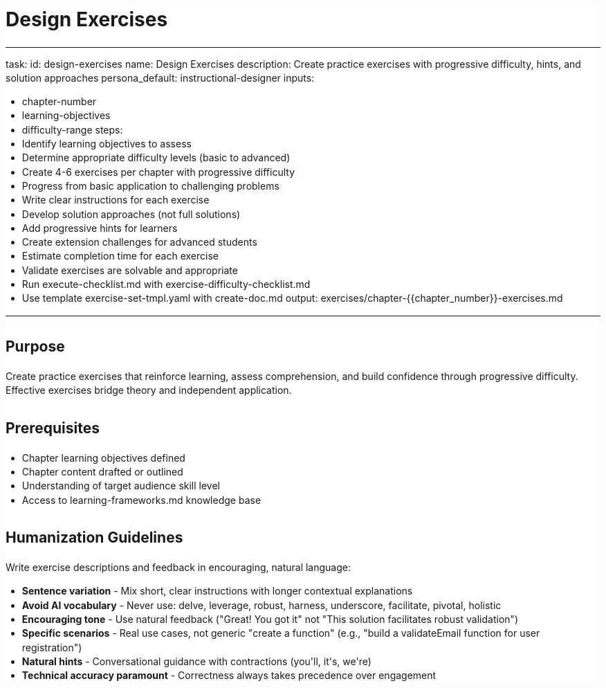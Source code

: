 

# Design Exercises

---

task:
id: design-exercises
name: Design Exercises
description: Create practice exercises with progressive difficulty, hints, and solution approaches
persona_default: instructional-designer
inputs:

- chapter-number
- learning-objectives
- difficulty-range
  steps:
- Identify learning objectives to assess
- Determine appropriate difficulty levels (basic to advanced)
- Create 4-6 exercises per chapter with progressive difficulty
- Progress from basic application to challenging problems
- Write clear instructions for each exercise
- Develop solution approaches (not full solutions)
- Add progressive hints for learners
- Create extension challenges for advanced students
- Estimate completion time for each exercise
- Validate exercises are solvable and appropriate
- Run execute-checklist.md with exercise-difficulty-checklist.md
- Use template exercise-set-tmpl.yaml with create-doc.md
  output: exercises/chapter-{{chapter_number}}-exercises.md

---

## Purpose

Create practice exercises that reinforce learning, assess comprehension, and build confidence through progressive difficulty. Effective exercises bridge theory and independent application.

## Prerequisites

- Chapter learning objectives defined
- Chapter content drafted or outlined
- Understanding of target audience skill level
- Access to learning-frameworks.md knowledge base

## Humanization Guidelines

Write exercise descriptions and feedback in encouraging, natural language:

- **Sentence variation** - Mix short, clear instructions with longer contextual explanations
- **Avoid AI vocabulary** - Never use: delve, leverage, robust, harness, underscore, facilitate, pivotal, holistic
- **Encouraging tone** - Use natural feedback ("Great! You got it" not "This solution facilitates robust validation")
- **Specific scenarios** - Real use cases, not generic "create a function" (e.g., "build a validateEmail function for user registration")
- **Natural hints** - Conversational guidance with contractions (you'll, it's, we're)
- **Technical accuracy paramount** - Correctness always takes precedence over engagement
